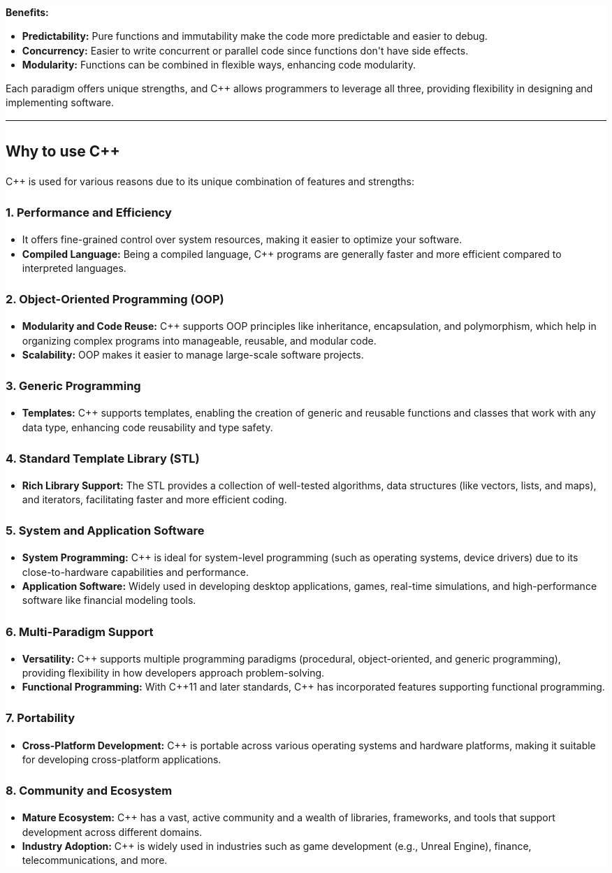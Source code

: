 **Benefits:**
- **Predictability:** Pure functions and immutability make the code more predictable and easier to debug.
- **Concurrency:** Easier to write concurrent or parallel code since functions don't have side effects.
- **Modularity:** Functions can be combined in flexible ways, enhancing code modularity.

Each paradigm offers unique strengths, and C++ allows programmers to leverage all three, providing flexibility in designing and implementing software.

---
## Why to use C++
C++ is used for various reasons due to its unique combination of features and strengths:

### 1. **Performance and Efficiency**
- It offers fine-grained control over system resources, making it easier to optimize your software.
- **Compiled Language:** Being a compiled language, C++ programs are generally faster and more efficient compared to interpreted languages.

### 2. **Object-Oriented Programming (OOP)**
- **Modularity and Code Reuse:** C++ supports OOP principles like inheritance, encapsulation, and polymorphism, which help in organizing complex programs into manageable, reusable, and modular code.
- **Scalability:** OOP makes it easier to manage large-scale software projects.

### 3. **Generic Programming**
- **Templates:** C++ supports templates, enabling the creation of generic and reusable functions and classes that work with any data type, enhancing code reusability and type safety.

### 4. **Standard Template Library (STL)**
- **Rich Library Support:** The STL provides a collection of well-tested algorithms, data structures (like vectors, lists, and maps), and iterators, facilitating faster and more efficient coding.

### 5. **System and Application Software**
- **System Programming:** C++ is ideal for system-level programming (such as operating systems, device drivers) due to its close-to-hardware capabilities and performance.
- **Application Software:** Widely used in developing desktop applications, games, real-time simulations, and high-performance software like financial modeling tools.

### 6. **Multi-Paradigm Support**
- **Versatility:** C++ supports multiple programming paradigms (procedural, object-oriented, and generic programming), providing flexibility in how developers approach problem-solving.
- **Functional Programming:** With C++11 and later standards, C++ has incorporated features supporting functional programming.

### 7. **Portability**
- **Cross-Platform Development:** C++ is portable across various operating systems and hardware platforms, making it suitable for developing cross-platform applications.

### 8. **Community and Ecosystem**
- **Mature Ecosystem:** C++ has a vast, active community and a wealth of libraries, frameworks, and tools that support development across different domains.
- **Industry Adoption:** C++ is widely used in industries such as game development (e.g., Unreal Engine), finance, telecommunications, and more.
